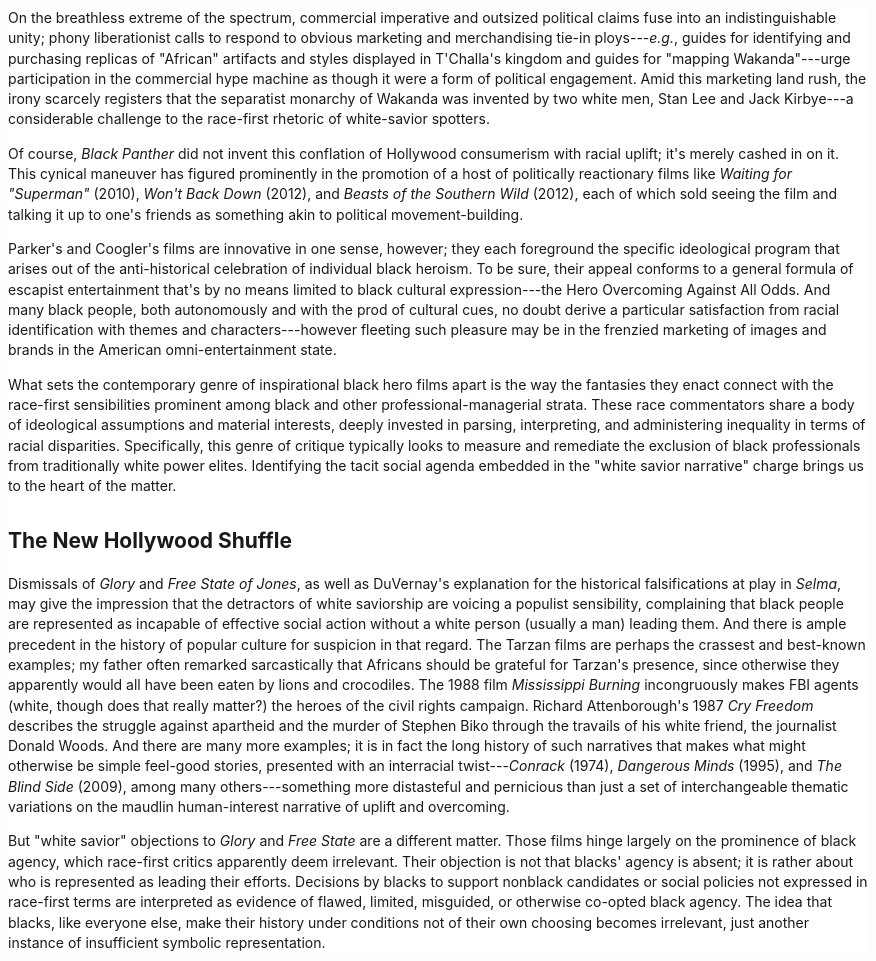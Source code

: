 On the breathless extreme of the spectrum, commercial imperative and outsized political claims fuse into an indistinguishable unity; phony liberationist calls to respond to obvious marketing and merchandising tie-in ploys---_e.g._, guides for identifying and purchasing replicas of "African" artifacts and styles displayed in T'Challa's kingdom and guides for "mapping Wakanda"---urge participation in the commercial hype machine as though it were a form of political engagement. Amid this marketing land rush, the irony scarcely registers that the separatist monarchy of Wakanda was invented by two white men, Stan Lee and Jack Kirbye---a considerable challenge to the race-first rhetoric of white-savior spotters.

Of course, _Black Panther_ did not invent this conflation of Hollywood consumerism with racial uplift; it's merely cashed in on it. This cynical maneuver has figured prominently in the promotion of a host of politically reactionary films like _Waiting for "Superman"_ (2010), _Won't Back Down_ (2012), and _Beasts of the Southern Wild_ (2012), each of which sold seeing the film and talking it up to one's friends as something akin to political movement-building.

Parker's and Coogler's films are innovative in one sense, however; they each foreground the specific ideological program that arises out of the anti-historical celebration of individual black heroism. To be sure, their appeal conforms to a general formula of escapist entertainment that's by no means limited to black cultural expression---the Hero Overcoming Against All Odds. And many black people, both autonomously and with the prod of cultural cues, no doubt derive a particular satisfaction from racial identification with themes and characters---however fleeting such pleasure may be in the frenzied marketing of images and brands in the American omni-entertainment state.

What sets the contemporary genre of inspirational black hero films apart is the way the fantasies they enact connect with the race-first sensibilities prominent among black and other professional-managerial strata. These race commentators share a body of ideological assumptions and material interests, deeply invested in parsing, interpreting, and administering inequality in terms of racial disparities. Specifically, this genre of critique typically looks to measure and remediate the exclusion of black professionals from traditionally white power elites. Identifying the tacit social agenda embedded in the "white savior narrative" charge brings us to the heart of the matter.

## The New Hollywood Shuffle

Dismissals of _Glory_ and _Free State of Jones_, as well as DuVernay's explanation for the historical falsifications at play in _Selma_, may give the impression that the detractors of white saviorship are voicing a populist sensibility, complaining that black people are represented as incapable of effective social action without a white person (usually a man) leading them. And there is ample precedent in the history of popular culture for suspicion in that regard. The Tarzan films are perhaps the crassest and best-known examples; my father often remarked sarcastically that Africans should be grateful for Tarzan's presence, since otherwise they apparently would all have been eaten by lions and crocodiles. The 1988 film _Mississippi Burning_ incongruously makes FBI agents (white, though does that really matter?) the heroes of the civil rights campaign. Richard Attenborough's 1987 _Cry Freedom_ describes the struggle against apartheid and the murder of Stephen Biko through the travails of his white friend, the journalist Donald Woods. And there are many more examples; it is in fact the long history of such narratives that makes what might otherwise be simple feel-good stories, presented with an interracial twist---_Conrack_ (1974), _Dangerous Minds_ (1995), and _The Blind Side_ (2009), among many others---something more distasteful and pernicious than just a set of interchangeable thematic variations on the maudlin human-interest narrative of uplift and overcoming.

But "white savior" objections to _Glory_ and _Free State_ are a different matter. Those films hinge largely on the prominence of black agency, which race-first critics apparently deem irrelevant. Their objection is not that blacks' agency is absent; it is rather about who is represented as leading their efforts. Decisions by blacks to support nonblack candidates or social policies not expressed in race-first terms are interpreted as evidence of flawed, limited, misguided, or otherwise co-opted black agency. The idea that blacks, like everyone else, make their history under conditions not of their own choosing becomes irrelevant, just another instance of insufficient symbolic representation.
